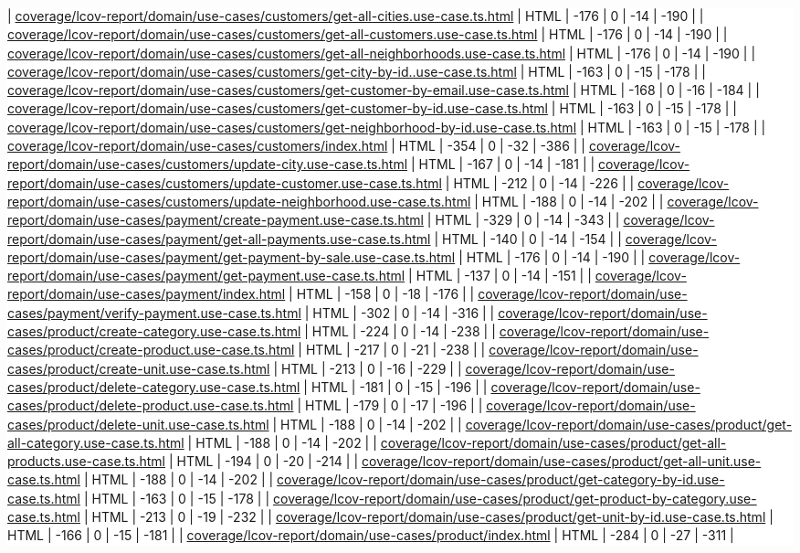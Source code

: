 | [coverage/lcov-report/domain/use-cases/customers/get-all-cities.use-case.ts.html](/coverage/lcov-report/domain/use-cases/customers/get-all-cities.use-case.ts.html) | HTML | -176 | 0 | -14 | -190 |
| [coverage/lcov-report/domain/use-cases/customers/get-all-customers.use-case.ts.html](/coverage/lcov-report/domain/use-cases/customers/get-all-customers.use-case.ts.html) | HTML | -176 | 0 | -14 | -190 |
| [coverage/lcov-report/domain/use-cases/customers/get-all-neighborhoods.use-case.ts.html](/coverage/lcov-report/domain/use-cases/customers/get-all-neighborhoods.use-case.ts.html) | HTML | -176 | 0 | -14 | -190 |
| [coverage/lcov-report/domain/use-cases/customers/get-city-by-id..use-case.ts.html](/coverage/lcov-report/domain/use-cases/customers/get-city-by-id..use-case.ts.html) | HTML | -163 | 0 | -15 | -178 |
| [coverage/lcov-report/domain/use-cases/customers/get-customer-by-email.use-case.ts.html](/coverage/lcov-report/domain/use-cases/customers/get-customer-by-email.use-case.ts.html) | HTML | -168 | 0 | -16 | -184 |
| [coverage/lcov-report/domain/use-cases/customers/get-customer-by-id.use-case.ts.html](/coverage/lcov-report/domain/use-cases/customers/get-customer-by-id.use-case.ts.html) | HTML | -163 | 0 | -15 | -178 |
| [coverage/lcov-report/domain/use-cases/customers/get-neighborhood-by-id.use-case.ts.html](/coverage/lcov-report/domain/use-cases/customers/get-neighborhood-by-id.use-case.ts.html) | HTML | -163 | 0 | -15 | -178 |
| [coverage/lcov-report/domain/use-cases/customers/index.html](/coverage/lcov-report/domain/use-cases/customers/index.html) | HTML | -354 | 0 | -32 | -386 |
| [coverage/lcov-report/domain/use-cases/customers/update-city.use-case.ts.html](/coverage/lcov-report/domain/use-cases/customers/update-city.use-case.ts.html) | HTML | -167 | 0 | -14 | -181 |
| [coverage/lcov-report/domain/use-cases/customers/update-customer.use-case.ts.html](/coverage/lcov-report/domain/use-cases/customers/update-customer.use-case.ts.html) | HTML | -212 | 0 | -14 | -226 |
| [coverage/lcov-report/domain/use-cases/customers/update-neighborhood.use-case.ts.html](/coverage/lcov-report/domain/use-cases/customers/update-neighborhood.use-case.ts.html) | HTML | -188 | 0 | -14 | -202 |
| [coverage/lcov-report/domain/use-cases/payment/create-payment.use-case.ts.html](/coverage/lcov-report/domain/use-cases/payment/create-payment.use-case.ts.html) | HTML | -329 | 0 | -14 | -343 |
| [coverage/lcov-report/domain/use-cases/payment/get-all-payments.use-case.ts.html](/coverage/lcov-report/domain/use-cases/payment/get-all-payments.use-case.ts.html) | HTML | -140 | 0 | -14 | -154 |
| [coverage/lcov-report/domain/use-cases/payment/get-payment-by-sale.use-case.ts.html](/coverage/lcov-report/domain/use-cases/payment/get-payment-by-sale.use-case.ts.html) | HTML | -176 | 0 | -14 | -190 |
| [coverage/lcov-report/domain/use-cases/payment/get-payment.use-case.ts.html](/coverage/lcov-report/domain/use-cases/payment/get-payment.use-case.ts.html) | HTML | -137 | 0 | -14 | -151 |
| [coverage/lcov-report/domain/use-cases/payment/index.html](/coverage/lcov-report/domain/use-cases/payment/index.html) | HTML | -158 | 0 | -18 | -176 |
| [coverage/lcov-report/domain/use-cases/payment/verify-payment.use-case.ts.html](/coverage/lcov-report/domain/use-cases/payment/verify-payment.use-case.ts.html) | HTML | -302 | 0 | -14 | -316 |
| [coverage/lcov-report/domain/use-cases/product/create-category.use-case.ts.html](/coverage/lcov-report/domain/use-cases/product/create-category.use-case.ts.html) | HTML | -224 | 0 | -14 | -238 |
| [coverage/lcov-report/domain/use-cases/product/create-product.use-case.ts.html](/coverage/lcov-report/domain/use-cases/product/create-product.use-case.ts.html) | HTML | -217 | 0 | -21 | -238 |
| [coverage/lcov-report/domain/use-cases/product/create-unit.use-case.ts.html](/coverage/lcov-report/domain/use-cases/product/create-unit.use-case.ts.html) | HTML | -213 | 0 | -16 | -229 |
| [coverage/lcov-report/domain/use-cases/product/delete-category.use-case.ts.html](/coverage/lcov-report/domain/use-cases/product/delete-category.use-case.ts.html) | HTML | -181 | 0 | -15 | -196 |
| [coverage/lcov-report/domain/use-cases/product/delete-product.use-case.ts.html](/coverage/lcov-report/domain/use-cases/product/delete-product.use-case.ts.html) | HTML | -179 | 0 | -17 | -196 |
| [coverage/lcov-report/domain/use-cases/product/delete-unit.use-case.ts.html](/coverage/lcov-report/domain/use-cases/product/delete-unit.use-case.ts.html) | HTML | -188 | 0 | -14 | -202 |
| [coverage/lcov-report/domain/use-cases/product/get-all-category.use-case.ts.html](/coverage/lcov-report/domain/use-cases/product/get-all-category.use-case.ts.html) | HTML | -188 | 0 | -14 | -202 |
| [coverage/lcov-report/domain/use-cases/product/get-all-products.use-case.ts.html](/coverage/lcov-report/domain/use-cases/product/get-all-products.use-case.ts.html) | HTML | -194 | 0 | -20 | -214 |
| [coverage/lcov-report/domain/use-cases/product/get-all-unit.use-case.ts.html](/coverage/lcov-report/domain/use-cases/product/get-all-unit.use-case.ts.html) | HTML | -188 | 0 | -14 | -202 |
| [coverage/lcov-report/domain/use-cases/product/get-category-by-id.use-case.ts.html](/coverage/lcov-report/domain/use-cases/product/get-category-by-id.use-case.ts.html) | HTML | -163 | 0 | -15 | -178 |
| [coverage/lcov-report/domain/use-cases/product/get-product-by-category.use-case.ts.html](/coverage/lcov-report/domain/use-cases/product/get-product-by-category.use-case.ts.html) | HTML | -213 | 0 | -19 | -232 |
| [coverage/lcov-report/domain/use-cases/product/get-unit-by-id.use-case.ts.html](/coverage/lcov-report/domain/use-cases/product/get-unit-by-id.use-case.ts.html) | HTML | -166 | 0 | -15 | -181 |
| [coverage/lcov-report/domain/use-cases/product/index.html](/coverage/lcov-report/domain/use-cases/product/index.html) | HTML | -284 | 0 | -27 | -311 |